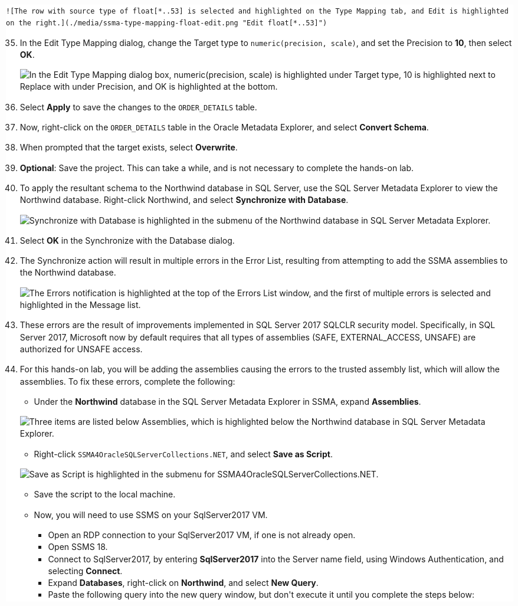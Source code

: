     ![The row with source type of float[*..53] is selected and highlighted on the Type Mapping tab, and Edit is highlighted on the right.](./media/ssma-type-mapping-float-edit.png "Edit float[*..53]")

35. In the Edit Type Mapping dialog, change the Target type to `numeric(precision, scale)`, and set the Precision to **10**, then select **OK**.

    ![In the Edit Type Mapping dialog box, numeric(precision, scale) is highlighted under Target type, 10 is highlighted next to Replace with under Precision, and OK is highlighted at the bottom.](./media/ssma-edit-type-mapping-float-to-numeric.png "Change the Target type")

36. Select **Apply** to save the changes to the `ORDER_DETAILS` table.

37. Now, right-click on the `ORDER_DETAILS` table in the Oracle Metadata Explorer, and select **Convert Schema**.

38. When prompted that the target exists, select **Overwrite**.

39. **Optional**: Save the project. This can take a while, and is not necessary to complete the hands-on lab.

40. To apply the resultant schema to the Northwind database in SQL Server, use the SQL Server Metadata Explorer to view the Northwind database. Right-click Northwind, and select **Synchronize with Database**.

    ![Synchronize with Database is highlighted in the submenu of the Northwind database in SQL Server Metadata Explorer.](./media/ssma-synchronize-with-database.png "Select Synchronize with Database")

41. Select **OK** in the Synchronize with the Database dialog.

42. The Synchronize action will result in multiple errors in the Error List, resulting from attempting to add the SSMA assemblies to the Northwind database.

    ![The Errors notification is highlighted at the top of the Errors List window, and the first of multiple errors is selected and highlighted in the Message list.](./media/ssma-synchronize-errors.png "View the errors")

43. These errors are the result of improvements implemented in SQL Server 2017 SQLCLR security model. Specifically, in SQL Server 2017, Microsoft now by default requires that all types of assemblies (SAFE, EXTERNAL_ACCESS, UNSAFE) are authorized for UNSAFE access.

44. For this hands-on lab, you will be adding the assemblies causing the errors to the trusted assembly list, which will allow the assemblies. To fix these errors, complete the following:

    - Under the **Northwind** database in the SQL Server Metadata Explorer in SSMA, expand **Assemblies**.

    ![Three items are listed below Assemblies, which is highlighted below the Northwind database in SQL Server Metadata Explorer.](./media/ssma-sql-server-metadata-explorer-northwind-assemblies.png "Expand Assemblies")

    - Right-click `SSMA4OracleSQLServerCollections.NET`, and select **Save as Script**.

    ![Save as Script is highlighted in the submenu for SSMA4OracleSQLServerCollections.NET.](./media/ssma-sql-server-metadata-explorer-northwind-assemblies-save-as-script.png "Select Save as Script")

    - Save the script to the local machine.
    - Now, you will need to use SSMS on your SqlServer2017 VM.

      - Open an RDP connection to your SqlServer2017 VM, if one is not already open.
      - Open SSMS 18.
      - Connect to SqlServer2017, by entering **SqlServer2017** into the Server name field, using Windows Authentication, and selecting **Connect**.
      - Expand **Databases**, right-click on **Northwind**, and select **New Query**.
      - Paste the following query into the new query window, but don't execute it until you complete the steps below:
